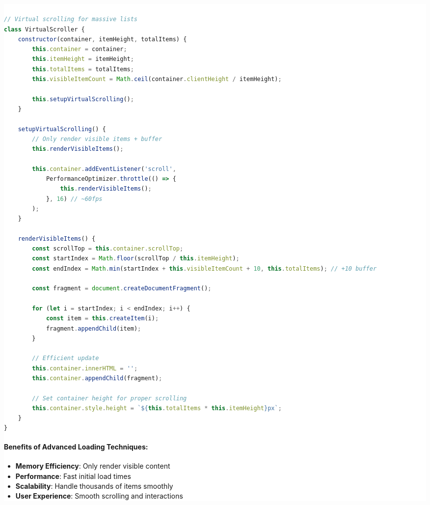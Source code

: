 ```javascript

// Virtual scrolling for massive lists
class VirtualScroller {
    constructor(container, itemHeight, totalItems) {
        this.container = container;
        this.itemHeight = itemHeight;
        this.totalItems = totalItems;
        this.visibleItemCount = Math.ceil(container.clientHeight / itemHeight);
        
        this.setupVirtualScrolling();
    }
    
    setupVirtualScrolling() {
        // Only render visible items + buffer
        this.renderVisibleItems();
        
        this.container.addEventListener('scroll', 
            PerformanceOptimizer.throttle(() => {
                this.renderVisibleItems();
            }, 16) // ~60fps
        );
    }
    
    renderVisibleItems() {
        const scrollTop = this.container.scrollTop;
        const startIndex = Math.floor(scrollTop / this.itemHeight);
        const endIndex = Math.min(startIndex + this.visibleItemCount + 10, this.totalItems); // +10 buffer
        
        const fragment = document.createDocumentFragment();
        
        for (let i = startIndex; i < endIndex; i++) {
            const item = this.createItem(i);
            fragment.appendChild(item);
        }
        
        // Efficient update
        this.container.innerHTML = '';
        this.container.appendChild(fragment);
        
        // Set container height for proper scrolling
        this.container.style.height = `${this.totalItems * this.itemHeight}px`;
    }
}
```

#### **Benefits of Advanced Loading Techniques:**
- **Memory Efficiency**: Only render visible content
- **Performance**: Fast initial load times
- **Scalability**: Handle thousands of items smoothly
- **User Experience**: Smooth scrolling and interactions
